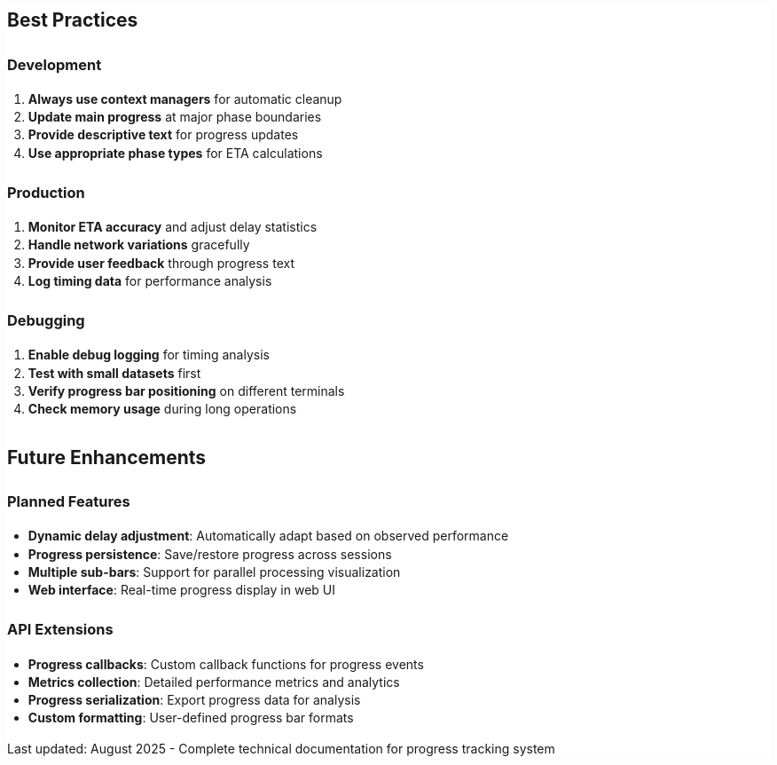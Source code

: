 ## Best Practices

### Development
1. **Always use context managers** for automatic cleanup
2. **Update main progress** at major phase boundaries
3. **Provide descriptive text** for progress updates
4. **Use appropriate phase types** for ETA calculations

### Production
1. **Monitor ETA accuracy** and adjust delay statistics
2. **Handle network variations** gracefully
3. **Provide user feedback** through progress text
4. **Log timing data** for performance analysis

### Debugging
1. **Enable debug logging** for timing analysis
2. **Test with small datasets** first
3. **Verify progress bar positioning** on different terminals
4. **Check memory usage** during long operations

## Future Enhancements

### Planned Features
- **Dynamic delay adjustment**: Automatically adapt based on observed performance
- **Progress persistence**: Save/restore progress across sessions
- **Multiple sub-bars**: Support for parallel processing visualization
- **Web interface**: Real-time progress display in web UI

### API Extensions
- **Progress callbacks**: Custom callback functions for progress events
- **Metrics collection**: Detailed performance metrics and analytics
- **Progress serialization**: Export progress data for analysis
- **Custom formatting**: User-defined progress bar formats

Last updated: August 2025 - Complete technical documentation for progress tracking system